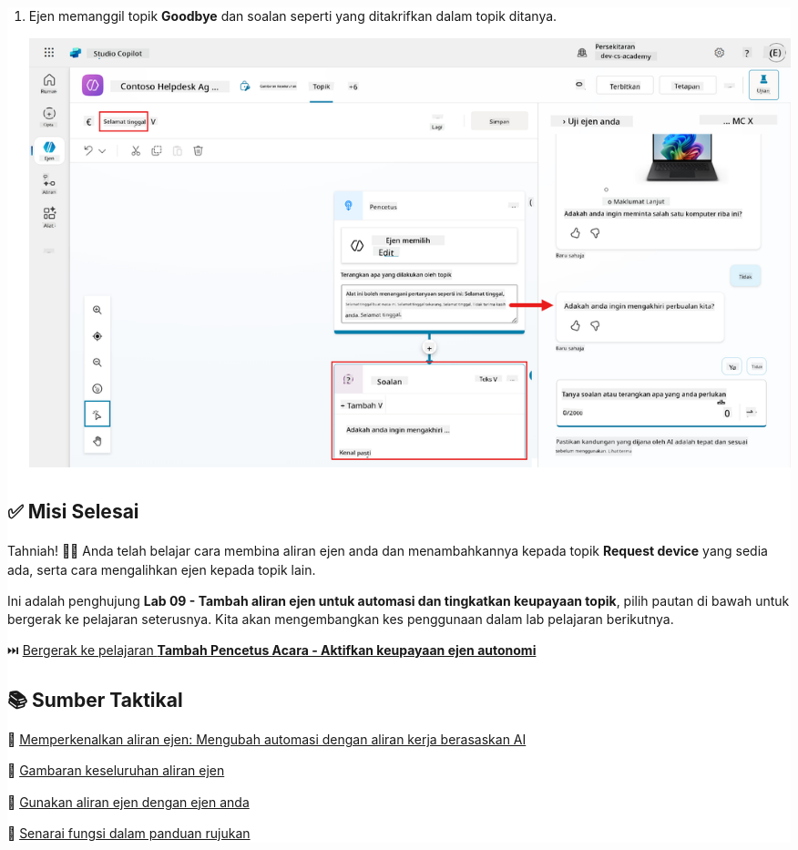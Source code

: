 1. Ejen memanggil topik **Goodbye** dan soalan seperti yang ditakrifkan dalam topik ditanya.

   ![Topik Goodbye dipanggil](../../../../../translated_images/9.4_17_Goodbye.05ee598a987237e02866647a9699b0efa7ac58d1f448497f956af2ee815cb961.ms.png)

## ✅ Misi Selesai

Tahniah! 👏🏻 Anda telah belajar cara membina aliran ejen anda dan menambahkannya kepada topik **Request device** yang sedia ada, serta cara mengalihkan ejen kepada topik lain.

Ini adalah penghujung **Lab 09 - Tambah aliran ejen untuk automasi dan tingkatkan keupayaan topik**, pilih pautan di bawah untuk bergerak ke pelajaran seterusnya. Kita akan mengembangkan kes penggunaan dalam lab pelajaran berikutnya.

⏭️ [Bergerak ke pelajaran **Tambah Pencetus Acara - Aktifkan keupayaan ejen autonomi**](../10-add-event-triggers/README.md)

## 📚 Sumber Taktikal

🔗 [Memperkenalkan aliran ejen: Mengubah automasi dengan aliran kerja berasaskan AI](https://www.microsoft.com/microsoft-copilot/blog/copilot-studio/introducing-agent-flows-transforming-automation-with-ai-first-workflows/)

🔗 [Gambaran keseluruhan aliran ejen](https://learn.microsoft.com/microsoft-copilot-studio/flows-overview?WT.mc_id=power-172621-ebenitez)

🔗 [Gunakan aliran ejen dengan ejen anda](https://learn.microsoft.com/microsoft-copilot-studio/advanced-flow?WT.mc_id=power-172621-ebenitez)

🔗 [Senarai fungsi dalam panduan rujukan](https://learn.microsoft.com/azure/logic-apps/workflow-definition-language-functions-reference?WT.mc_id=power-172621-ebenitez)
